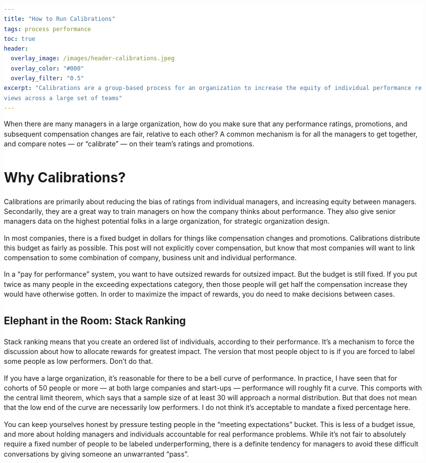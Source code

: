 ```yaml
---
title: "How to Run Calibrations"
tags: process performance
toc: true
header:
  overlay_image: /images/header-calibrations.jpeg
  overlay_color: "#000"
  overlay_filter: "0.5"
excerpt: "Calibrations are a group-based process for an organization to increase the equity of individual performance reviews across a large set of teams"
---
```


When there are many managers in a large organization, how do you make sure that any performance ratings, promotions, and subsequent compensation changes are fair, relative to each other? A common mechanism is for all the managers to get together, and compare notes — or “calibrate” — on their team’s ratings and promotions. 

# Why Calibrations?

Calibrations are primarily about reducing the bias of ratings from individual managers, and increasing equity between managers. Secondarily, they are a great way to train managers on how the company thinks about performance. They also give senior managers data on the highest potential folks in a large organization, for strategic organization design. 

In most companies, there is a fixed budget in dollars for things like compensation changes and promotions. Calibrations distribute this budget as fairly as possible. This post will not explicitly cover compensation, but know that most companies will want to link compensation to some combination of company, business unit and individual performance. 

In a “pay for performance” system, you want to have outsized rewards for outsized impact. But the budget is still fixed. If you put twice as many people in the exceeding expectations category, then those people will get half the compensation increase they would have otherwise gotten. In order to maximize the impact of rewards, you do need to make decisions between cases.

## Elephant in the Room: Stack Ranking

Stack ranking means that you create an ordered list of individuals, according to their performance. It’s a mechanism to force the discussion about how to allocate rewards for greatest impact. The version that most people object to is if you are forced to label some people as low performers. Don’t do that. 

If you have a large organization, it’s reasonable for there to be a bell curve of performance. In practice, I have seen that for cohorts of 50 people or more — at both large companies and start-ups — performance will roughly fit a curve. This comports with the central limit theorem, which says that a sample size of at least 30 will approach a normal distribution. But that does not mean that the low end of the curve are necessarily low performers. I do not think it’s acceptable to mandate a fixed percentage here. 

You can keep yourselves honest by pressure testing people in the “meeting expectations” bucket. This is less of a budget issue, and more about holding managers and individuals accountable for real performance problems. While it’s not fair to absolutely require a fixed number of people to be labeled underperforming, there is a definite tendency for managers to avoid these difficult conversations by giving someone an unwarranted “pass”. 
